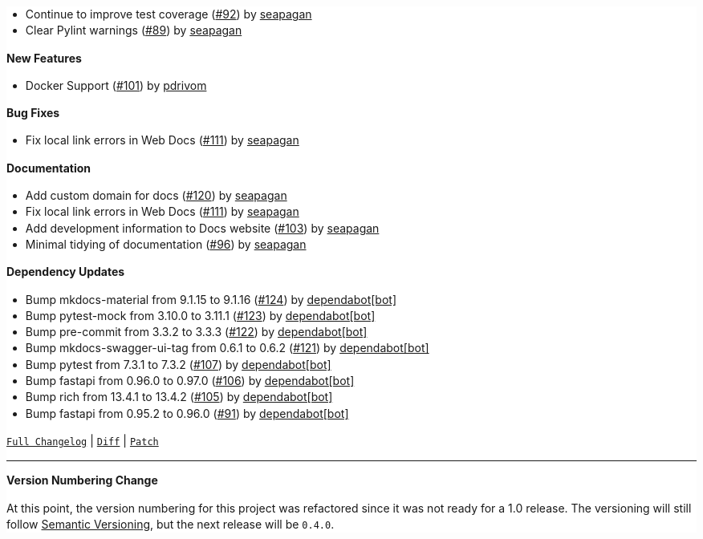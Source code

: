 - Continue to improve test coverage ([#92](https://github.com/seapagan/fastapi-template/pull/92)) by [seapagan](https://github.com/seapagan)
- Clear Pylint warnings ([#89](https://github.com/seapagan/fastapi-template/pull/89)) by [seapagan](https://github.com/seapagan)

**New Features**

- Docker Support ([#101](https://github.com/seapagan/fastapi-template/pull/101)) by [pdrivom](https://github.com/pdrivom)

**Bug Fixes**

- Fix local link errors in Web Docs ([#111](https://github.com/seapagan/fastapi-template/pull/111)) by [seapagan](https://github.com/seapagan)

**Documentation**

- Add custom domain for docs ([#120](https://github.com/seapagan/fastapi-template/pull/120)) by [seapagan](https://github.com/seapagan)
- Fix local link errors in Web Docs ([#111](https://github.com/seapagan/fastapi-template/pull/111)) by [seapagan](https://github.com/seapagan)
- Add development information to Docs website ([#103](https://github.com/seapagan/fastapi-template/pull/103)) by [seapagan](https://github.com/seapagan)
- Minimal tidying of documentation ([#96](https://github.com/seapagan/fastapi-template/pull/96)) by [seapagan](https://github.com/seapagan)

**Dependency Updates**

- Bump mkdocs-material from 9.1.15 to 9.1.16 ([#124](https://github.com/seapagan/fastapi-template/pull/124)) by [dependabot[bot]](https://github.com/apps/dependabot)
- Bump pytest-mock from 3.10.0 to 3.11.1 ([#123](https://github.com/seapagan/fastapi-template/pull/123)) by [dependabot[bot]](https://github.com/apps/dependabot)
- Bump pre-commit from 3.3.2 to 3.3.3 ([#122](https://github.com/seapagan/fastapi-template/pull/122)) by [dependabot[bot]](https://github.com/apps/dependabot)
- Bump mkdocs-swagger-ui-tag from 0.6.1 to 0.6.2 ([#121](https://github.com/seapagan/fastapi-template/pull/121)) by [dependabot[bot]](https://github.com/apps/dependabot)
- Bump pytest from 7.3.1 to 7.3.2 ([#107](https://github.com/seapagan/fastapi-template/pull/107)) by [dependabot[bot]](https://github.com/apps/dependabot)
- Bump fastapi from 0.96.0 to 0.97.0 ([#106](https://github.com/seapagan/fastapi-template/pull/106)) by [dependabot[bot]](https://github.com/apps/dependabot)
- Bump rich from 13.4.1 to 13.4.2 ([#105](https://github.com/seapagan/fastapi-template/pull/105)) by [dependabot[bot]](https://github.com/apps/dependabot)
- Bump fastapi from 0.95.2 to 0.96.0 ([#91](https://github.com/seapagan/fastapi-template/pull/91)) by [dependabot[bot]](https://github.com/apps/dependabot)

[`Full Changelog`](https://github.com/seapagan/fastapi-template/compare/v1.5.0...v0.4.0) | [`Diff`](https://github.com/seapagan/fastapi-template/compare/v1.5.0...v0.4.0.diff) | [`Patch`](https://github.com/seapagan/fastapi-template/compare/v1.5.0...v0.4.0.patch)

---

**Version Numbering Change**

At this point, the version numbering for this project was refactored since it was
not ready for a 1.0 release. The versioning will still follow [Semantic
Versioning](https://semver.org/spec/v2.0.0.html), but the next release will be
`0.4.0`.
